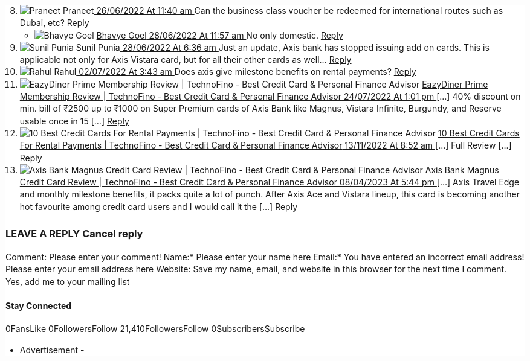   8. ![Praneet](https://www.technofino.in/axis-vistara-infinite-credit-card-review/) Praneet[ 26/06/2022 At 11:40 am ](https://www.technofino.in/axis-vistara-infinite-credit-card-review/#comment-649)
Can the business class voucher be redeemed for international routes such as Dubai, etc?
[Reply](https://www.technofino.in/axis-vistara-infinite-credit-card-review/#comment-649)
     * ![Bhavye Goel](https://www.technofino.in/axis-vistara-infinite-credit-card-review/) [Bhavye Goel](http://TechnoFino.in)[ 28/06/2022 At 11:57 am ](https://www.technofino.in/axis-vistara-infinite-credit-card-review/#comment-656)
No only domestic.
[Reply](https://www.technofino.in/axis-vistara-infinite-credit-card-review/#comment-656)
  9. ![Sunil Punia](https://www.technofino.in/axis-vistara-infinite-credit-card-review/) Sunil Punia[ 28/06/2022 At 6:36 am ](https://www.technofino.in/axis-vistara-infinite-credit-card-review/#comment-655)
Just an update, Axis bank has stopped issuing add on cards. This is applicable not only for Axis Vistara card, but for all their other cards as well…
[Reply](https://www.technofino.in/axis-vistara-infinite-credit-card-review/#comment-655)
  10. ![Rahul](https://www.technofino.in/axis-vistara-infinite-credit-card-review/) Rahul[ 02/07/2022 At 3:43 am ](https://www.technofino.in/axis-vistara-infinite-credit-card-review/#comment-660)
Does axis give milestone benefits on rental payments?
[Reply](https://www.technofino.in/axis-vistara-infinite-credit-card-review/#comment-660)
  11. ![EazyDiner Prime Membership Review | TechnoFino - Best Credit Card & Personal Finance Advisor](https://www.technofino.in/axis-vistara-infinite-credit-card-review/) [EazyDiner Prime Membership Review | TechnoFino - Best Credit Card & Personal Finance Advisor](https://www.technofino.in/eazydiner-prime-membership-review/)[ 24/07/2022 At 1:01 pm ](https://www.technofino.in/axis-vistara-infinite-credit-card-review/#comment-669)
[…] 40% discount on min. bill of ₹2500 up to ₹1000 on Super Premium cards of Axis Bank like Magnus, Vistara Infinite, Burgundy, and Reserve usable once in 15 […]
[Reply](https://www.technofino.in/axis-vistara-infinite-credit-card-review/#comment-669)
  12. ![10 Best Credit Cards For Rental Payments | TechnoFino - Best Credit Card & Personal Finance Advisor](https://www.technofino.in/axis-vistara-infinite-credit-card-review/) [10 Best Credit Cards For Rental Payments | TechnoFino - Best Credit Card & Personal Finance Advisor](https://www.technofino.in/10-best-credit-cards-for-rental-payments/)[ 13/11/2022 At 8:52 am ](https://www.technofino.in/axis-vistara-infinite-credit-card-review/#comment-831)
[…] Full Review […]
[Reply](https://www.technofino.in/axis-vistara-infinite-credit-card-review/#comment-831)
  13. ![Axis Bank Magnus Credit Card Review | TechnoFino - Best Credit Card & Personal Finance Advisor](https://www.technofino.in/axis-vistara-infinite-credit-card-review/) [Axis Bank Magnus Credit Card Review | TechnoFino - Best Credit Card & Personal Finance Advisor](https://www.technofino.in/axis-bank-magnus-credit-card-review/)[ 08/04/2023 At 5:44 pm ](https://www.technofino.in/axis-vistara-infinite-credit-card-review/#comment-929)
[…] Axis Travel Edge and monthly milestone benefits, it packs quite a lot of punch. After Axis Ace and Vistara lineup, this card is becoming another hot favourite among credit card users and I would call it the […]
[Reply](https://www.technofino.in/axis-vistara-infinite-credit-card-review/#comment-929)


### LEAVE A REPLY [Cancel reply](https://www.technofino.in/axis-vistara-infinite-credit-card-review/#respond)
Comment:
Please enter your comment!
Name:*
Please enter your name here
Email:*
You have entered an incorrect email address!
Please enter your email address here
Website:
Save my name, email, and website in this browser for the next time I comment.
Yes, add me to your mailing list 
#### Stay Connected
0Fans[Like](https://www.facebook.com/technofino)
0Followers[Follow](https://instagram.com/technofino)
21,410Followers[Follow](https://twitter.com/technofino)
0Subscribers[Subscribe](https://www.youtube.com/technofino)
- Advertisement -